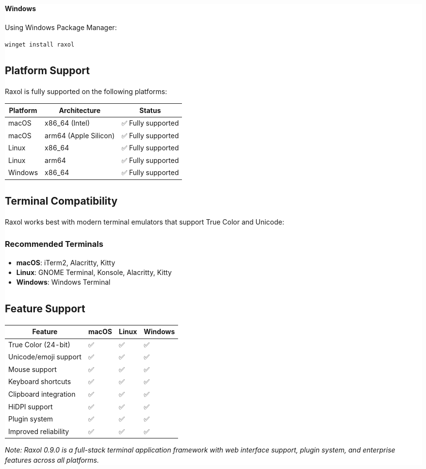 #### Windows

Using Windows Package Manager:

```bash
winget install raxol
```

## Platform Support

Raxol is fully supported on the following platforms:

| Platform | Architecture          | Status             |
| -------- | --------------------- | ------------------ |
| macOS    | x86_64 (Intel)        | ✅ Fully supported |
| macOS    | arm64 (Apple Silicon) | ✅ Fully supported |
| Linux    | x86_64                | ✅ Fully supported |
| Linux    | arm64                 | ✅ Fully supported |
| Windows  | x86_64                | ✅ Fully supported |

## Terminal Compatibility

Raxol works best with modern terminal emulators that support True Color and Unicode:

### Recommended Terminals

- **macOS**: iTerm2, Alacritty, Kitty
- **Linux**: GNOME Terminal, Konsole, Alacritty, Kitty
- **Windows**: Windows Terminal

## Feature Support

| Feature               | macOS | Linux | Windows |
| --------------------- | ----- | ----- | ------- |
| True Color (24-bit)   | ✅    | ✅    | ✅      |
| Unicode/emoji support | ✅    | ✅    | ✅      |
| Mouse support         | ✅    | ✅    | ✅      |
| Keyboard shortcuts    | ✅    | ✅    | ✅      |
| Clipboard integration | ✅    | ✅    | ✅      |
| HiDPI support         | ✅    | ✅    | ✅      |
| Plugin system         | ✅    | ✅    | ✅      |
| Improved reliability  | ✅    | ✅    | ✅      |

_Note: Raxol 0.9.0 is a full-stack terminal application framework with web interface support, plugin system, and enterprise features across all platforms._
